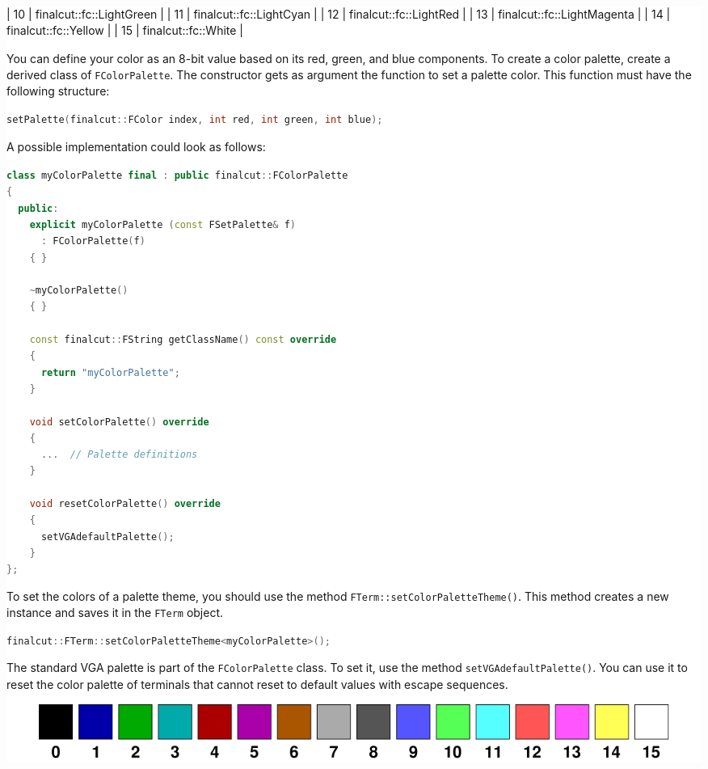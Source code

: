 |   10   | finalcut::fc::LightGreen   |
|   11   | finalcut::fc::LightCyan    |
|   12   | finalcut::fc::LightRed     |
|   13   | finalcut::fc::LightMagenta |
|   14   | finalcut::fc::Yellow       |
|   15   | finalcut::fc::White        |

You can define your color as an 8-bit value based on its red, green, and 
blue components. To create a color palette, create a derived class of 
`FColorPalette`. The constructor gets as argument the function to set 
a palette color. This function must have the following structure:

```cpp
setPalette(finalcut::FColor index, int red, int green, int blue);
```

A possible implementation could look as follows:

```cpp
class myColorPalette final : public finalcut::FColorPalette
{
  public:
    explicit myColorPalette (const FSetPalette& f)
      : FColorPalette(f)
    { }

    ~myColorPalette()
    { }

    const finalcut::FString getClassName() const override
    {
      return "myColorPalette";
    }

    void setColorPalette() override
    {
      ...  // Palette definitions
    }

    void resetColorPalette() override
    {
      setVGAdefaultPalette();
    }
};
```
To set the colors of a palette theme, you should use the method 
`FTerm::setColorPaletteTheme()`. This method creates a new instance and 
saves it in the `FTerm` object.

```cpp
finalcut::FTerm::setColorPaletteTheme<myColorPalette>();
```
The standard VGA palette is part of the `FColorPalette` class. To set it, 
use the method `setVGAdefaultPalette()`. You can use it to reset the color 
palette of terminals that cannot reset to default values with escape 
sequences.
<figure class="image">
  <img src="user-theme-vga-palette.svg" alt="VGA palette">
